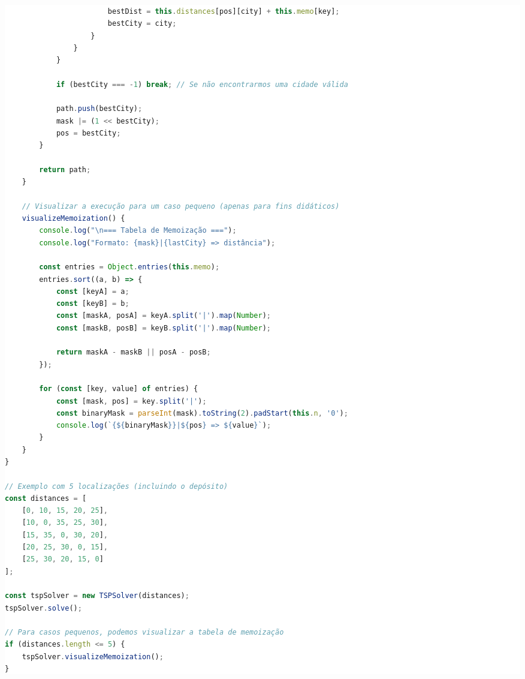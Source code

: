 ```javascript
                        bestDist = this.distances[pos][city] + this.memo[key];
                        bestCity = city;
                    }
                }
            }
            
            if (bestCity === -1) break; // Se não encontrarmos uma cidade válida
            
            path.push(bestCity);
            mask |= (1 << bestCity);
            pos = bestCity;
        }
        
        return path;
    }
    
    // Visualizar a execução para um caso pequeno (apenas para fins didáticos)
    visualizeMemoization() {
        console.log("\n=== Tabela de Memoização ===");
        console.log("Formato: {mask}|{lastCity} => distância");
        
        const entries = Object.entries(this.memo);
        entries.sort((a, b) => {
            const [keyA] = a;
            const [keyB] = b;
            const [maskA, posA] = keyA.split('|').map(Number);
            const [maskB, posB] = keyB.split('|').map(Number);
            
            return maskA - maskB || posA - posB;
        });
        
        for (const [key, value] of entries) {
            const [mask, pos] = key.split('|');
            const binaryMask = parseInt(mask).toString(2).padStart(this.n, '0');
            console.log(`{${binaryMask}}|${pos} => ${value}`);
        }
    }
}

// Exemplo com 5 localizações (incluindo o depósito)
const distances = [
    [0, 10, 15, 20, 25],
    [10, 0, 35, 25, 30],
    [15, 35, 0, 30, 20],
    [20, 25, 30, 0, 15],
    [25, 30, 20, 15, 0]
];

const tspSolver = new TSPSolver(distances);
tspSolver.solve();

// Para casos pequenos, podemos visualizar a tabela de memoização
if (distances.length <= 5) {
    tspSolver.visualizeMemoization();
}
```
